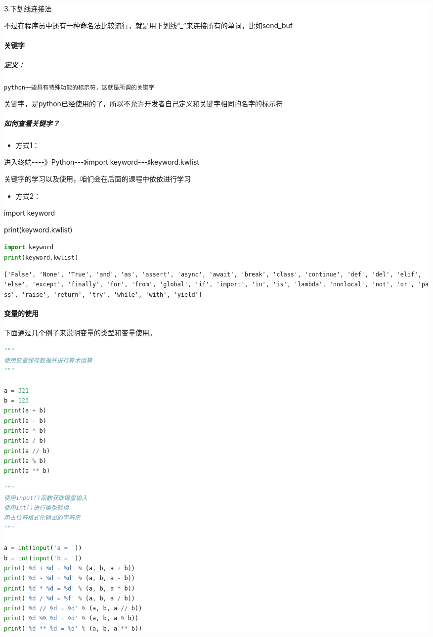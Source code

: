 3.下划线连接法

   不过在程序员中还有一种命名法比较流行，就是用下划线“_”来连接所有的单词，比如send_buf

#### 关键字

##### 定义：
    python一些具有特殊功能的标示符，这就是所谓的关键字

关键字，是python已经使用的了，所以不允许开发者自己定义和关键字相同的名字的标示符

##### 如何查看关键字？

- 方式1：

进入终端----》Python---》import keyword---》keyword.kwlist

关键字的学习以及使用，咱们会在后面的课程中依依进行学习

- 方式2：

import keyword

print(keyword.kwlist)


```python
import keyword
print(keyword.kwlist)
```

    ['False', 'None', 'True', 'and', 'as', 'assert', 'async', 'await', 'break', 'class', 'continue', 'def', 'del', 'elif', 'else', 'except', 'finally', 'for', 'from', 'global', 'if', 'import', 'in', 'is', 'lambda', 'nonlocal', 'not', 'or', 'pass', 'raise', 'return', 'try', 'while', 'with', 'yield']


#### 变量的使用

下面通过几个例子来说明变量的类型和变量使用。

```Python
"""
使用变量保存数据并进行算术运算
"""

a = 321
b = 123
print(a + b)
print(a - b)
print(a * b)
print(a / b)
print(a // b)
print(a % b)
print(a ** b)
```

```Python
"""
使用input()函数获取键盘输入
使用int()进行类型转换
用占位符格式化输出的字符串
"""

a = int(input('a = '))
b = int(input('b = '))
print('%d + %d = %d' % (a, b, a + b))
print('%d - %d = %d' % (a, b, a - b))
print('%d * %d = %d' % (a, b, a * b))
print('%d / %d = %f' % (a, b, a / b))
print('%d // %d = %d' % (a, b, a // b))
print('%d %% %d = %d' % (a, b, a % b))
print('%d ** %d = %d' % (a, b, a ** b))
```